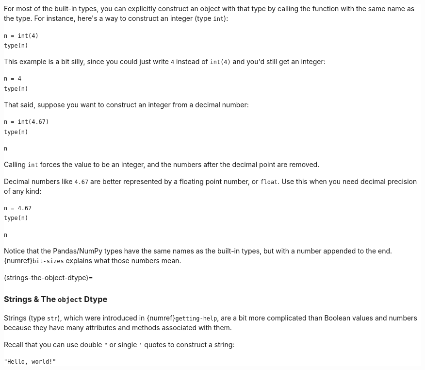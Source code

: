 For most of the built-in types, you can explicitly construct an object with
that type by calling the function with the same name as the type. For instance,
here's a way to construct an integer (type `int`):

```{code-cell}
n = int(4)
type(n)
```

This example is a bit silly, since you could just write `4` instead of `int(4)`
and you'd still get an integer:

```{code-cell}
n = 4
type(n)
```

That said, suppose you want to construct an integer from a decimal number:


```{code-cell}
n = int(4.67)
type(n)
```

```{code-cell}
n
```

Calling `int` forces the value to be an integer, and the numbers after the
decimal point are removed.

Decimal numbers like `4.67` are better represented by a floating point number,
or `float`. Use this when you need decimal precision of any kind:

```{code-cell}
n = 4.67
type(n)
```

```{code-cell}
n
```

Notice that the Pandas/NumPy types have the same names as the built-in types,
but with a number appended to the end. {numref}`bit-sizes` explains what those
numbers mean.


(strings-the-object-dtype)=
### Strings & The `object` Dtype

Strings (type `str`), which were introduced in {numref}`getting-help`, are a
bit more complicated than Boolean values and numbers because they have many
attributes and methods associated with them.



Recall that you can use double `"` or single `'` quotes to construct a string:

```{code-cell}
"Hello, world!"
```
